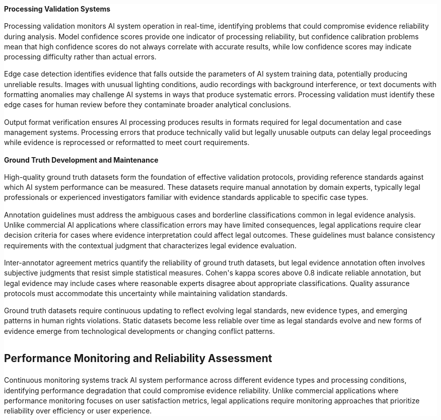 
**Processing Validation Systems**


Processing validation monitors AI system operation in real-time, identifying problems that could compromise evidence reliability during analysis. Model confidence scores provide one indicator of processing reliability, but confidence calibration problems mean that high confidence scores do not always correlate with accurate results, while low confidence scores may indicate processing difficulty rather than actual errors.


Edge case detection identifies evidence that falls outside the parameters of AI system training data, potentially producing unreliable results. Images with unusual lighting conditions, audio recordings with background interference, or text documents with formatting anomalies may challenge AI systems in ways that produce systematic errors. Processing validation must identify these edge cases for human review before they contaminate broader analytical conclusions.


Output format verification ensures AI processing produces results in formats required for legal documentation and case management systems. Processing errors that produce technically valid but legally unusable outputs can delay legal proceedings while evidence is reprocessed or reformatted to meet court requirements.


**Ground Truth Development and Maintenance**


High-quality ground truth datasets form the foundation of effective validation protocols, providing reference standards against which AI system performance can be measured. These datasets require manual annotation by domain experts, typically legal professionals or experienced investigators familiar with evidence standards applicable to specific case types.


Annotation guidelines must address the ambiguous cases and borderline classifications common in legal evidence analysis. Unlike commercial AI applications where classification errors may have limited consequences, legal applications require clear decision criteria for cases where evidence interpretation could affect legal outcomes. These guidelines must balance consistency requirements with the contextual judgment that characterizes legal evidence evaluation.


Inter-annotator agreement metrics quantify the reliability of ground truth datasets, but legal evidence annotation often involves subjective judgments that resist simple statistical measures. Cohen's kappa scores above 0.8 indicate reliable annotation, but legal evidence may include cases where reasonable experts disagree about appropriate classifications. Quality assurance protocols must accommodate this uncertainty while maintaining validation standards.


Ground truth datasets require continuous updating to reflect evolving legal standards, new evidence types, and emerging patterns in human rights violations. Static datasets become less reliable over time as legal standards evolve and new forms of evidence emerge from technological developments or changing conflict patterns.


## Performance Monitoring and Reliability Assessment


Continuous monitoring systems track AI system performance across different evidence types and processing conditions, identifying performance degradation that could compromise evidence reliability. Unlike commercial applications where performance monitoring focuses on user satisfaction metrics, legal applications require monitoring approaches that prioritize reliability over efficiency or user experience.
